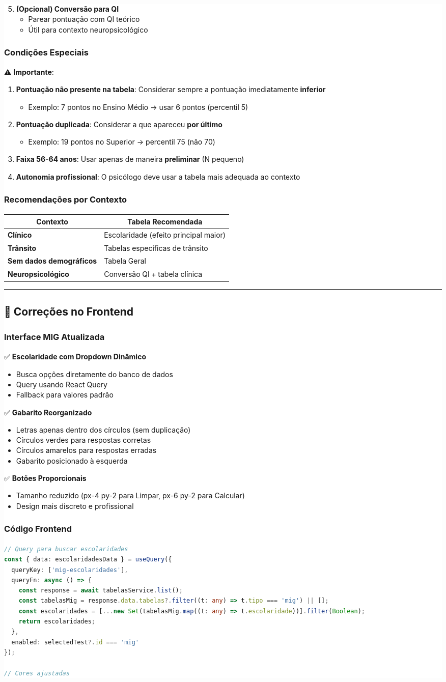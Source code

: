 5. **(Opcional) Conversão para QI**
   - Parear pontuação com QI teórico
   - Útil para contexto neuropsicológico

### Condições Especiais

⚠️ **Importante**:

1. **Pontuação não presente na tabela**: Considerar sempre a pontuação imediatamente **inferior**
   - Exemplo: 7 pontos no Ensino Médio → usar 6 pontos (percentil 5)

2. **Pontuação duplicada**: Considerar a que apareceu **por último**
   - Exemplo: 19 pontos no Superior → percentil 75 (não 70)

3. **Faixa 56-64 anos**: Usar apenas de maneira **preliminar** (N pequeno)

4. **Autonomia profissional**: O psicólogo deve usar a tabela mais adequada ao contexto

### Recomendações por Contexto

| Contexto | Tabela Recomendada |
|----------|-------------------|
| **Clínico** | Escolaridade (efeito principal maior) |
| **Trânsito** | Tabelas específicas de trânsito |
| **Sem dados demográficos** | Tabela Geral |
| **Neuropsicológico** | Conversão QI + tabela clínica |

---

## 📝 Correções no Frontend

### Interface MIG Atualizada

✅ **Escolaridade com Dropdown Dinâmico**
- Busca opções diretamente do banco de dados
- Query usando React Query
- Fallback para valores padrão

✅ **Gabarito Reorganizado**
- Letras apenas dentro dos círculos (sem duplicação)
- Círculos verdes para respostas corretas
- Círculos amarelos para respostas erradas
- Gabarito posicionado à esquerda

✅ **Botões Proporcionais**
- Tamanho reduzido (px-4 py-2 para Limpar, px-6 py-2 para Calcular)
- Design mais discreto e profissional

### Código Frontend

```typescript
// Query para buscar escolaridades
const { data: escolaridadesData } = useQuery({
  queryKey: ['mig-escolaridades'],
  queryFn: async () => {
    const response = await tabelasService.list();
    const tabelasMig = response.data.tabelas?.filter((t: any) => t.tipo === 'mig') || [];
    const escolaridades = [...new Set(tabelasMig.map((t: any) => t.escolaridade))].filter(Boolean);
    return escolaridades;
  },
  enabled: selectedTest?.id === 'mig'
});

// Cores ajustadas
```